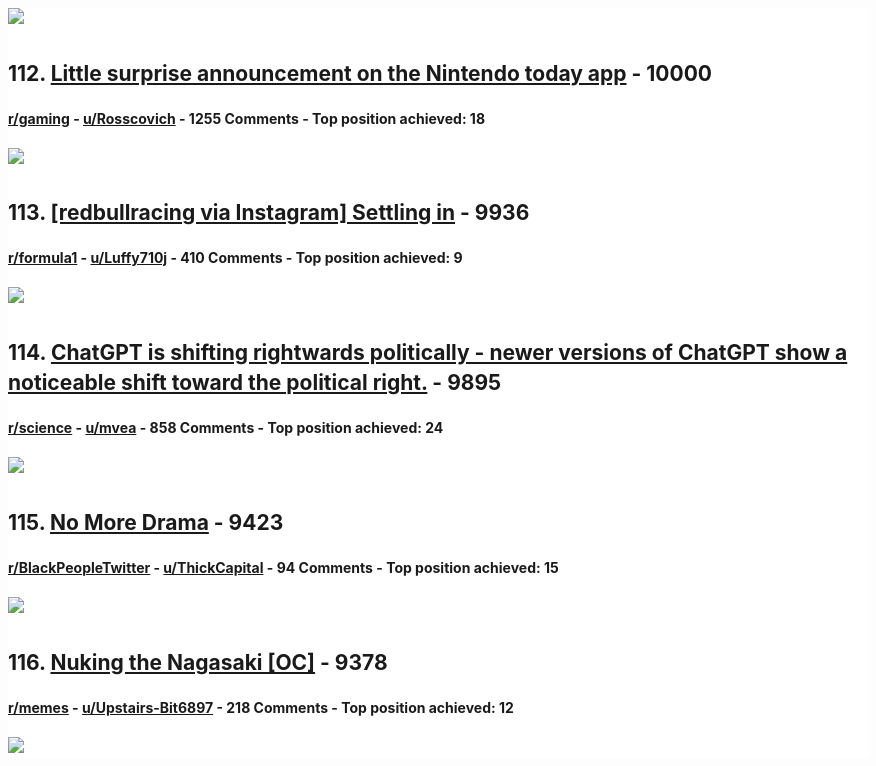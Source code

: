 <a href="https://bsky.app/profile/blueskywins.bsky.social/post/3llhuh4uonc2c"><img src="https://b.thumbs.redditmedia.com/czyIkhCkm-Ro9dK3ksMh2dVFZ3bYagyBZ6sigEd9bHQ.jpg"></img></a>

## 112. [Little surprise announcement on the Nintendo today app](http://reddit.com/r/gaming/comments/1jlurn7/little_surprise_announcement_on_the_nintendo/) - 10000
#### [r/gaming](http://reddit.com/r/gaming) - [u/Rosscovich](http://reddit.com/u/Rosscovich) - 1255 Comments - Top position achieved: 18

<a href="https://i.redd.it/eos1ohb7kfre1.png"><img src="https://a.thumbs.redditmedia.com/kWoWSDSDTPnZ4oSUwdYtCfE2XeY4kCUGlt9xiKgLoh4.jpg"></img></a>

## 113. [[redbullracing via Instagram] Settling in](http://reddit.com/r/formula1/comments/1jlrvx6/redbullracing_via_instagram_settling_in/) - 9936
#### [r/formula1](http://reddit.com/r/formula1) - [u/Luffy710j](http://reddit.com/u/Luffy710j) - 410 Comments - Top position achieved: 9

<a href="https://www.reddit.com/gallery/1jlrvx6"><img src="https://b.thumbs.redditmedia.com/VaApMYmNWNWo6lYfDZIux5csESzj0rf9HzO3OjBAJ-U.jpg"></img></a>

## 114. [ChatGPT is shifting rightwards politically - newer versions of ChatGPT show a noticeable shift toward the political right.](http://reddit.com/r/science/comments/1jlzgub/chatgpt_is_shifting_rightwards_politically_newer/) - 9895
#### [r/science](http://reddit.com/r/science) - [u/mvea](http://reddit.com/u/mvea) - 858 Comments - Top position achieved: 24

<a href="https://www.psypost.org/chatgpt-is-shifting-rightwards-politically/"><img src="https://b.thumbs.redditmedia.com/6mT9LhCx2dTBNGubGB9NUYEq2LUjMYHUIAA1VWuXBgc.jpg"></img></a>

## 115. [No More Drama](http://reddit.com/r/BlackPeopleTwitter/comments/1jlkoug/no_more_drama/) - 9423
#### [r/BlackPeopleTwitter](http://reddit.com/r/BlackPeopleTwitter) - [u/ThickCapital](http://reddit.com/u/ThickCapital) - 94 Comments - Top position achieved: 15

<a href="https://i.redd.it/arf73otaccre1.jpeg"><img src="https://b.thumbs.redditmedia.com/R6nYvsrb7D-l9bfh_UdcBtnq2dNZV5pA7i208M-UDVQ.jpg"></img></a>

## 116. [Nuking the Nagasaki [OC]](http://reddit.com/r/memes/comments/1jm0ylb/nuking_the_nagasaki_oc/) - 9378
#### [r/memes](http://reddit.com/r/memes) - [u/Upstairs-Bit6897](http://reddit.com/u/Upstairs-Bit6897) - 218 Comments - Top position achieved: 12

<a href="https://i.redd.it/npvjhevswgre1.png"><img src="https://a.thumbs.redditmedia.com/pH3e6cA3sFHKhdJAIudjft3mMfS1j538NgtBNlQThH8.jpg"></img></a>
